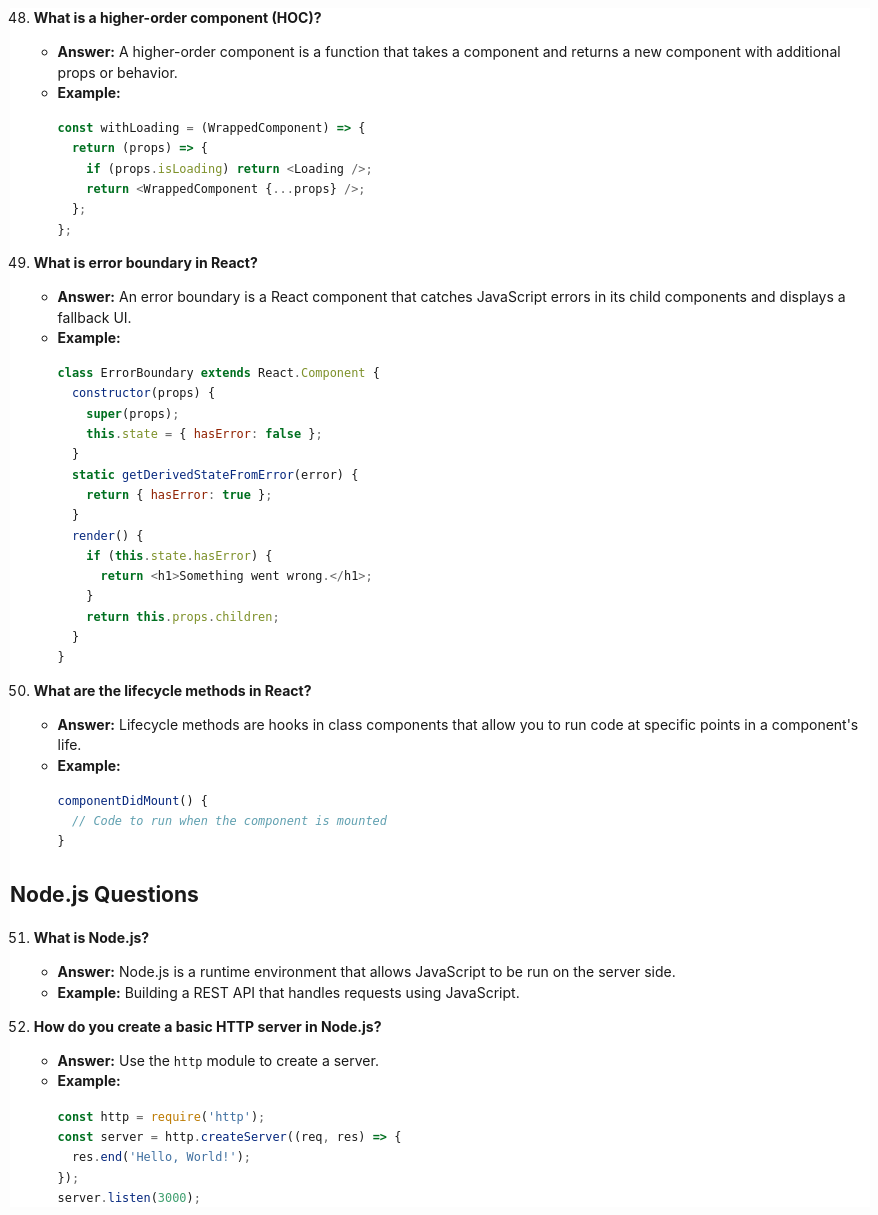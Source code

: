 48. **What is a higher-order component (HOC)?**
    - **Answer:** A higher-order component is a function that takes a component and returns a new component with additional props or behavior.
    - **Example:**
      ```javascript
      const withLoading = (WrappedComponent) => {
        return (props) => {
          if (props.isLoading) return <Loading />;
          return <WrappedComponent {...props} />;
        };
      };
      ```

49. **What is error boundary in React?**
    - **Answer:** An error boundary is a React component that catches JavaScript errors in its child components and displays a fallback UI.
    - **Example:**
      ```javascript
      class ErrorBoundary extends React.Component {
        constructor(props) {
          super(props);
          this.state = { hasError: false };
        }
        static getDerivedStateFromError(error) {
          return { hasError: true };
        }
        render() {
          if (this.state.hasError) {
            return <h1>Something went wrong.</h1>;
          }
          return this.props.children; 
        }
      }
      ```

50. **What are the lifecycle methods in React?**
    - **Answer:** Lifecycle methods are hooks in class components that allow you to run code at specific points in a component's life.
    - **Example:**
      ```javascript
      componentDidMount() {
        // Code to run when the component is mounted
      }
      ```

## Node.js Questions

51. **What is Node.js?**
    - **Answer:** Node.js is a runtime environment that allows JavaScript to be run on the server side.
    - **Example:** Building a REST API that handles requests using JavaScript.

52. **How do you create a basic HTTP server in Node.js?**
    - **Answer:** Use the `http` module to create a server.
    - **Example:**
      ```javascript
      const http = require('http');
      const server = http.createServer((req, res) => {
        res.end('Hello, World!');
      });
      server.listen(3000);
      ```
